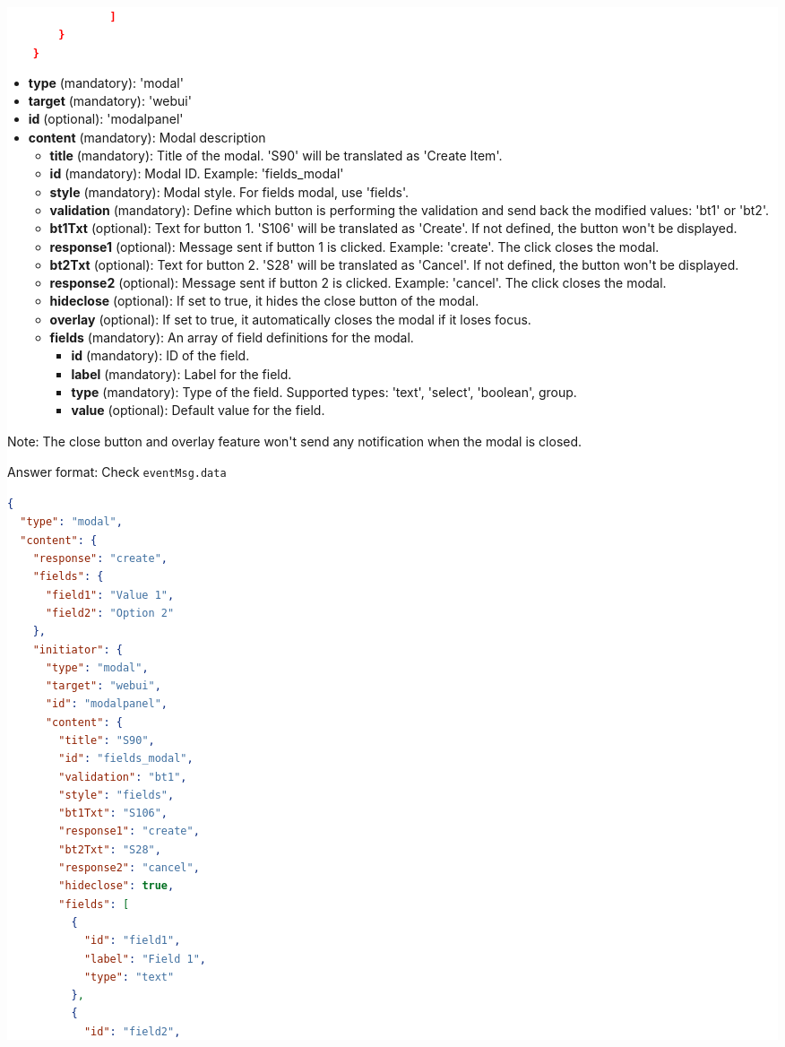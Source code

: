 ```json
                ]
        }
    }
```

   - **type** (mandatory): 'modal'   
   - **target** (mandatory): 'webui'   
   - **id** (optional): 'modalpanel'  
   - **content** (mandatory): Modal description   
     - **title** (mandatory): Title of the modal. 'S90' will be translated as 'Create Item'.   
     - **id** (mandatory): Modal ID. Example: 'fields_modal'   
     - **style** (mandatory): Modal style. For fields modal, use 'fields'.    
     - **validation** (mandatory): Define which button is performing the validation and send back the modified values: 'bt1' or 'bt2'.   
     - **bt1Txt** (optional): Text for button 1. 'S106' will be translated as 'Create'. If not defined, the button won't be displayed.   
     - **response1** (optional): Message sent if button 1 is clicked. Example: 'create'. The click closes the modal.   
     - **bt2Txt** (optional): Text for button 2. 'S28' will be translated as 'Cancel'. If not defined, the button won't be displayed.   
     - **response2** (optional): Message sent if button 2 is clicked. Example: 'cancel'. The click closes the modal.   
     - **hideclose** (optional): If set to true, it hides the close button of the modal.   
     - **overlay** (optional): If set to true, it automatically closes the modal if it loses focus.   
     - **fields** (mandatory): An array of field definitions for the modal.   
       - **id** (mandatory): ID of the field.   
       - **label** (mandatory): Label for the field.   
       - **type** (mandatory): Type of the field. Supported types: 'text', 'select', 'boolean', group.   
       - **value** (optional): Default value for the field.   

   Note: The close button and overlay feature won't send any notification when the modal is closed.  

   Answer format: Check `eventMsg.data`    

```json
{
  "type": "modal",
  "content": {
    "response": "create",
    "fields": {
      "field1": "Value 1",
      "field2": "Option 2"
    },
    "initiator": {
      "type": "modal",
      "target": "webui",
      "id": "modalpanel",
      "content": {
        "title": "S90",
        "id": "fields_modal",
        "validation": "bt1",
        "style": "fields",
        "bt1Txt": "S106",
        "response1": "create",
        "bt2Txt": "S28",
        "response2": "cancel",
        "hideclose": true,
        "fields": [
          {
            "id": "field1",
            "label": "Field 1",
            "type": "text"
          },
          {
            "id": "field2",
```